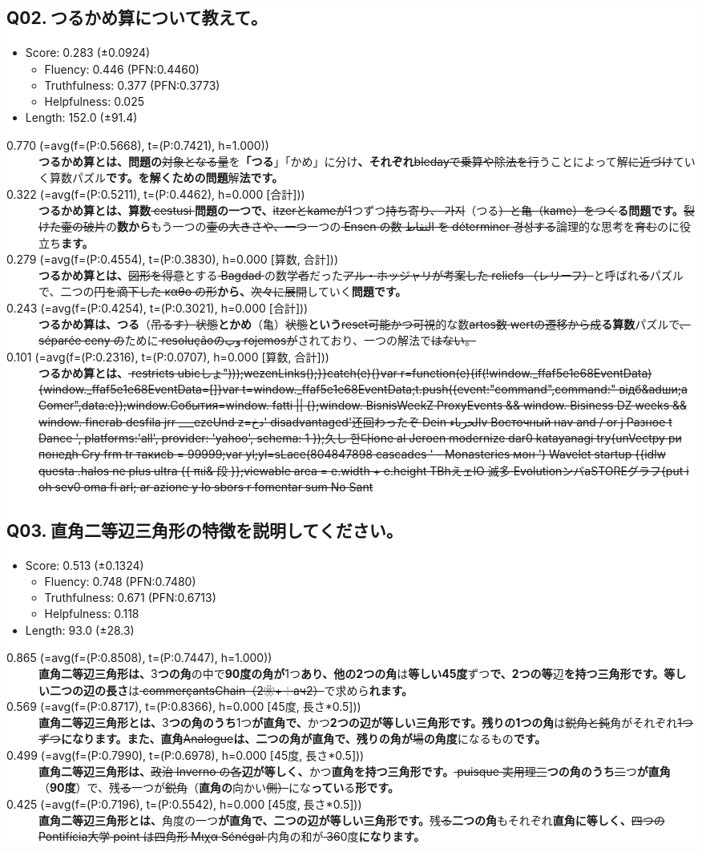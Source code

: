 </dl>

## <a name="Q02"></a>Q02. つるかめ算について教えて。

- Score: 0.283 (±0.0924)
  - Fluency: 0.446 (PFN:0.4460)
  - Truthfulness: 0.377 (PFN:0.3773)
  - Helpfulness: 0.025
- Length: 152.0 (±91.4)

<dl>
<dt>0.770 (=avg(f=(P:0.5668), t=(P:0.7421), h=1.000))</dt>
<dd><b>つるかめ算とは、問題の</b><s>対象となる量</s>を<b>「つる</b>」「かめ」に分け<b>、それぞれ</b><s>bledayで乗算や除法を行</s>うことによって解<s>に近づけ</s>ていく算数パズル<b>です。を解くための問題</b>解<b>法です。</b></dd>
<dt>0.322 (=avg(f=(P:0.5211), t=(P:0.4462), h=0.000 [合計]))</dt>
<dd><b>つるかめ算とは、算数</b><s> cestusi </s><b>問題の一つで、</b><s>itzerとkameが1</s>つずつ<s>持ち寄り、 가지</s>（つる<s>）と亀（kame）をつく</s><b>る問題です。</b><s>裂けた壷の破片</s>の<b>数から</b>もう一つの<s>壷の大きさや、一つ</s>一つの<s> Ensen の数 النقاط を déterminer 경성する</s>論理的な思考を<s>育む</s>のに役立ち<b>ます。</b></dd>
<dt>0.279 (=avg(f=(P:0.4554), t=(P:0.3830), h=0.000 [算数, 合計]))</dt>
<dd><b>つるかめ算とは、</b><s>図形を得意</s>とする<s> Bagdad </s>の数学<s>者</s>だった<s>アル・ホッジャリが考案した reliefs （レリーフ）</s>と呼ばれ<s>る</s>パズルで、二つの<s>円を滴下した καθο の形</s><b>から、</b><s>次々に展開</s>していく<b>問題です。</b></dd>
<dt>0.243 (=avg(f=(P:0.4254), t=(P:0.3021), h=0.000 [合計]))</dt>
<dd><b>つるかめ算は、つる</b>（<s>吊るす）状態</s><b>とかめ</b>（亀）<s>状態</s><b>という</b><s>reset可能かつ可視</s>的な数<s>artos数 wertの遷移から成</s><b>る算数</b>パズルで<s>、 séparée ceny の</s>ために<s> resoluçãoのوپ rojemosが</s>されており、一つの解法で<s>はない。</s></dd>
<dt>0.101 (=avg(f=(P:0.2316), t=(P:0.0707), h=0.000 [算数, 合計]))</dt>
<dd><b>つるかめ算とは、</b><s> restricts ubicしょ&quot;&#41;&#41;&#41;;wezenLinks&#40;&#41;;&#125;&#125;catch&#40;e&#41;&#123;&#125;var r=function&#40;e&#41;&#123;if&#40;&#33;window&#46;&#95;ffaf5e1e68EventData&#41;&#123;window&#46;&#95;ffaf5e1e68EventData=&#91;&#93;&#125;var t=window&#46;&#95;ffaf5e1e68EventData;t&#46;push&#40;&#123;event:&quot;command&quot;,command:&quot; відб&amp;adши;a Comer&quot;,data:e&#125;&#41;;window&#46;События=window&#46; fatti &#124;&#124; &#123;&#125;;window&#46; BisnisWeekZ ProxyEvents &amp;&amp; window&#46; Bisiness DZ weeks &amp;&amp; window&#46; finerab desfila jrr &#95;&#95;&#95;ezeUnd z=دخ&#x27; disadvantaged&#x27;还回わったぞ Dein الحرباءv Восточный наv and / or j Разное t Dance &#x27;, platforms:&#x27;all&#x27;, provider: &#x27;yahoo&#x27;, schema: 1 &#125;&#41;;久し 한다ione al Jeroen modernize dar0 katayanagi try&#123;unVectpy ри понедh Cry frm tr такиcb = 99999;var yl;yl=sLace&#40;804847898 cascades &#x27; &#45; Monasteries мон &#x27;&#41; Wavelet startup &#123;&#123;idlw questa &#46;halos ne plus ultra &#123;&#123; πιi&amp; 段 &#125;&#125;;viewable area = e&#46;width &#43; e&#46;height TBhえェlO 滅多 EvolutionンバaSTOREグラフ&#123;put i oh sev0 oma fi arl; ar azione y Io sbors r fomentar sum No Sant</s></dd>
</dl>

## <a name="Q03"></a>Q03. 直角二等辺三角形の特徴を説明してください。

- Score: 0.513 (±0.1324)
  - Fluency: 0.748 (PFN:0.7480)
  - Truthfulness: 0.671 (PFN:0.6713)
  - Helpfulness: 0.118
- Length: 93.0 (±28.3)

<dl>
<dt>0.865 (=avg(f=(P:0.8508), t=(P:0.7447), h=1.000))</dt>
<dd><b>直角二等辺三角形は、</b>3<b>つの角</b>の中で<b>90度の角が</b>1つ<b>あり、他の2つの角</b>は<b>等しい45度</b>ずつ<b>で、2つの等</b>辺<b>を持つ三角形です。等しい二つの辺の長さ</b>は<s> commerçantsChain（2❀&#43;╎ач2）</s>で求めら<b>れます。</b></dd>
<dt>0.569 (=avg(f=(P:0.8717), t=(P:0.8366), h=0.000 [45度, 長さ*0.5]))</dt>
<dd><b>直角二等辺三角形とは、</b>3<b>つの角のうち</b>1つ<b>が直角で、</b>かつ<b>2つの辺が等しい三角形です。残りの1つの角</b>は<s>鋭角と鈍</s>角がそれぞれ<s>1つずつ</s><b>になります。また、直角</b><s>Analogue</s><b>は、二つの角が直角で、残りの角が</b><s>場</s><b>の角度</b>になるもの<b>です。</b></dd>
<dt>0.499 (=avg(f=(P:0.7990), t=(P:0.6978), h=0.000 [45度, 長さ*0.5]))</dt>
<dd><b>直角二等辺三角形は、</b><s>政治 Inverno の各</s><b>辺が等しく、</b>かつ<b>直角を持つ三角形です。</b><s> puisque 実用理三</s><b>つの角のうち</b><s>二</s>つ<b>が直角</b>（<b>90度</b>）で、残<s>る</s>一つが<s>鋭角</s>（<b>直角の</b>向かい<s>側）</s>にな<b>ってい</b>る<b>形です。</b></dd>
<dt>0.425 (=avg(f=(P:0.7196), t=(P:0.5542), h=0.000 [45度, 長さ*0.5]))</dt>
<dd><b>直角二等辺三角形とは、</b>角度の一つ<b>が直角で、二つの辺が等しい三角形です。</b>残<s>る</s><b>二つの角</b>もそれぞれ<b>直角に等しく、</b><s>四つの Pontifícia大学 point は四角形 Μιχα Sénégal </s>内角の和が<s> 36</s>0度<b>になります。</b></dd>